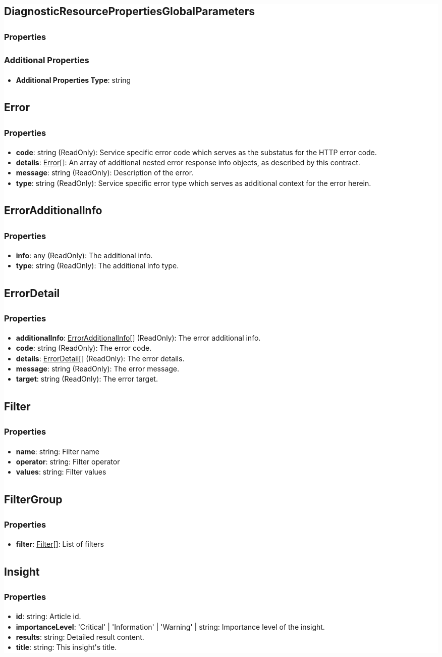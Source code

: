 ## DiagnosticResourcePropertiesGlobalParameters
### Properties
### Additional Properties
* **Additional Properties Type**: string

## Error
### Properties
* **code**: string (ReadOnly): Service specific error code which serves as the substatus for the HTTP error code.
* **details**: [Error](#error)[]: An array of additional nested error response info objects, as described by this contract.
* **message**: string (ReadOnly): Description of the error.
* **type**: string (ReadOnly): Service specific error type which serves as additional context for the error herein.

## ErrorAdditionalInfo
### Properties
* **info**: any (ReadOnly): The additional info.
* **type**: string (ReadOnly): The additional info type.

## ErrorDetail
### Properties
* **additionalInfo**: [ErrorAdditionalInfo](#erroradditionalinfo)[] (ReadOnly): The error additional info.
* **code**: string (ReadOnly): The error code.
* **details**: [ErrorDetail](#errordetail)[] (ReadOnly): The error details.
* **message**: string (ReadOnly): The error message.
* **target**: string (ReadOnly): The error target.

## Filter
### Properties
* **name**: string: Filter name
* **operator**: string: Filter operator
* **values**: string: Filter values

## FilterGroup
### Properties
* **filter**: [Filter](#filter)[]: List of filters

## Insight
### Properties
* **id**: string: Article id.
* **importanceLevel**: 'Critical' | 'Information' | 'Warning' | string: Importance level of the insight.
* **results**: string: Detailed result content.
* **title**: string: This insight's title.
